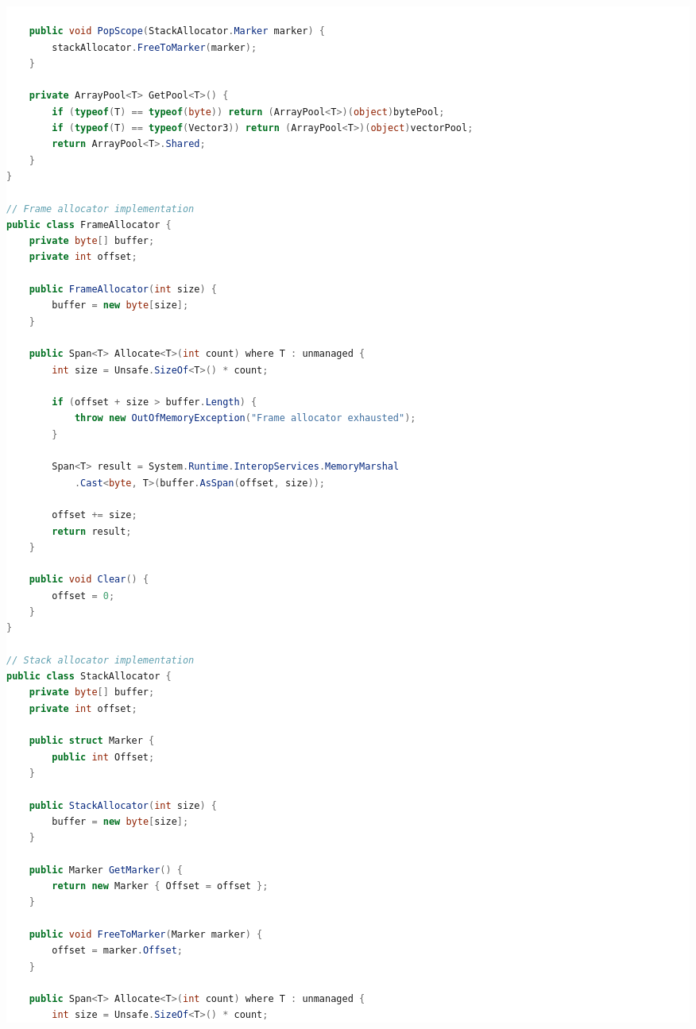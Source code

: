 ```csharp
    
    public void PopScope(StackAllocator.Marker marker) {
        stackAllocator.FreeToMarker(marker);
    }
    
    private ArrayPool<T> GetPool<T>() {
        if (typeof(T) == typeof(byte)) return (ArrayPool<T>)(object)bytePool;
        if (typeof(T) == typeof(Vector3)) return (ArrayPool<T>)(object)vectorPool;
        return ArrayPool<T>.Shared;
    }
}

// Frame allocator implementation
public class FrameAllocator {
    private byte[] buffer;
    private int offset;
    
    public FrameAllocator(int size) {
        buffer = new byte[size];
    }
    
    public Span<T> Allocate<T>(int count) where T : unmanaged {
        int size = Unsafe.SizeOf<T>() * count;
        
        if (offset + size > buffer.Length) {
            throw new OutOfMemoryException("Frame allocator exhausted");
        }
        
        Span<T> result = System.Runtime.InteropServices.MemoryMarshal
            .Cast<byte, T>(buffer.AsSpan(offset, size));
        
        offset += size;
        return result;
    }
    
    public void Clear() {
        offset = 0;
    }
}

// Stack allocator implementation
public class StackAllocator {
    private byte[] buffer;
    private int offset;
    
    public struct Marker {
        public int Offset;
    }
    
    public StackAllocator(int size) {
        buffer = new byte[size];
    }
    
    public Marker GetMarker() {
        return new Marker { Offset = offset };
    }
    
    public void FreeToMarker(Marker marker) {
        offset = marker.Offset;
    }
    
    public Span<T> Allocate<T>(int count) where T : unmanaged {
        int size = Unsafe.SizeOf<T>() * count;
```